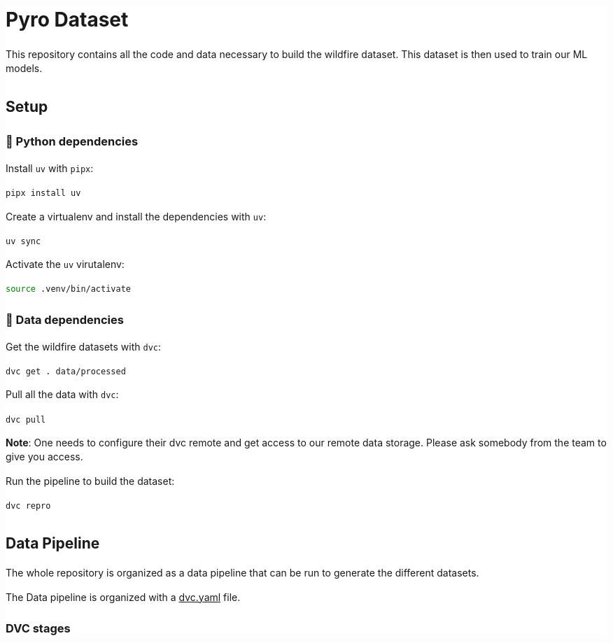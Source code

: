 # Pyro Dataset

This repository contains all the code and data necessary to build the wildfire
dataset. This dataset is then used to train our ML models.

## Setup

### 🐍 Python dependencies

Install `uv` with `pipx`:

```sh
pipx install uv
```

Create a virtualenv and install the dependencies with `uv`:

```sh
uv sync
```

Activate the `uv` virutalenv:

```sh
source .venv/bin/activate
```

### 🍜 Data dependencies

Get the wildfire datasets with `dvc`:

```sh
dvc get . data/processed
```

Pull all the data with `dvc`:

```sh
dvc pull
```

__Note__: One needs to configure their dvc remote and get access to our remote
data storage. Please ask somebody from the team to give you access.

Run the pipeline to build the dataset:

```sh
dvc repro
```

## Data Pipeline

The whole repository is organized as a data pipeline that can be run to
generate the different datasets.

The Data pipeline is organized with a [dvc.yaml](./dvc.yaml) file.

### DVC stages
